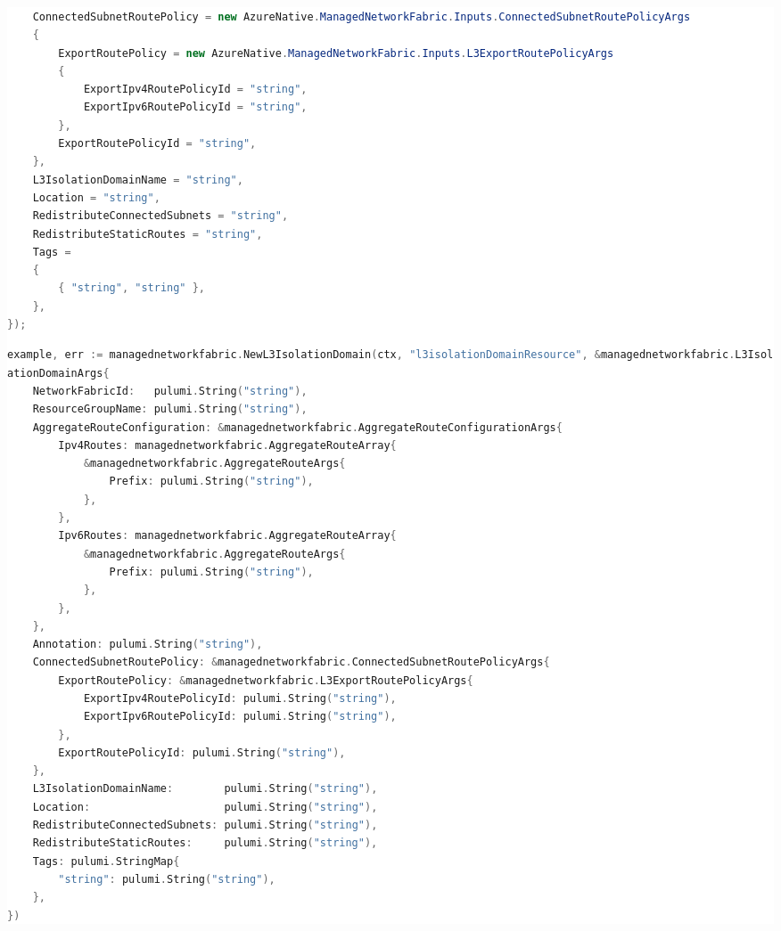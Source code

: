 ```csharp
    ConnectedSubnetRoutePolicy = new AzureNative.ManagedNetworkFabric.Inputs.ConnectedSubnetRoutePolicyArgs
    {
        ExportRoutePolicy = new AzureNative.ManagedNetworkFabric.Inputs.L3ExportRoutePolicyArgs
        {
            ExportIpv4RoutePolicyId = "string",
            ExportIpv6RoutePolicyId = "string",
        },
        ExportRoutePolicyId = "string",
    },
    L3IsolationDomainName = "string",
    Location = "string",
    RedistributeConnectedSubnets = "string",
    RedistributeStaticRoutes = "string",
    Tags = 
    {
        { "string", "string" },
    },
});
```

</pulumi-choosable>
</div>


<div>
<pulumi-choosable type="language" values="go">

```go
example, err := managednetworkfabric.NewL3IsolationDomain(ctx, "l3isolationDomainResource", &managednetworkfabric.L3IsolationDomainArgs{
	NetworkFabricId:   pulumi.String("string"),
	ResourceGroupName: pulumi.String("string"),
	AggregateRouteConfiguration: &managednetworkfabric.AggregateRouteConfigurationArgs{
		Ipv4Routes: managednetworkfabric.AggregateRouteArray{
			&managednetworkfabric.AggregateRouteArgs{
				Prefix: pulumi.String("string"),
			},
		},
		Ipv6Routes: managednetworkfabric.AggregateRouteArray{
			&managednetworkfabric.AggregateRouteArgs{
				Prefix: pulumi.String("string"),
			},
		},
	},
	Annotation: pulumi.String("string"),
	ConnectedSubnetRoutePolicy: &managednetworkfabric.ConnectedSubnetRoutePolicyArgs{
		ExportRoutePolicy: &managednetworkfabric.L3ExportRoutePolicyArgs{
			ExportIpv4RoutePolicyId: pulumi.String("string"),
			ExportIpv6RoutePolicyId: pulumi.String("string"),
		},
		ExportRoutePolicyId: pulumi.String("string"),
	},
	L3IsolationDomainName:        pulumi.String("string"),
	Location:                     pulumi.String("string"),
	RedistributeConnectedSubnets: pulumi.String("string"),
	RedistributeStaticRoutes:     pulumi.String("string"),
	Tags: pulumi.StringMap{
		"string": pulumi.String("string"),
	},
})
```
